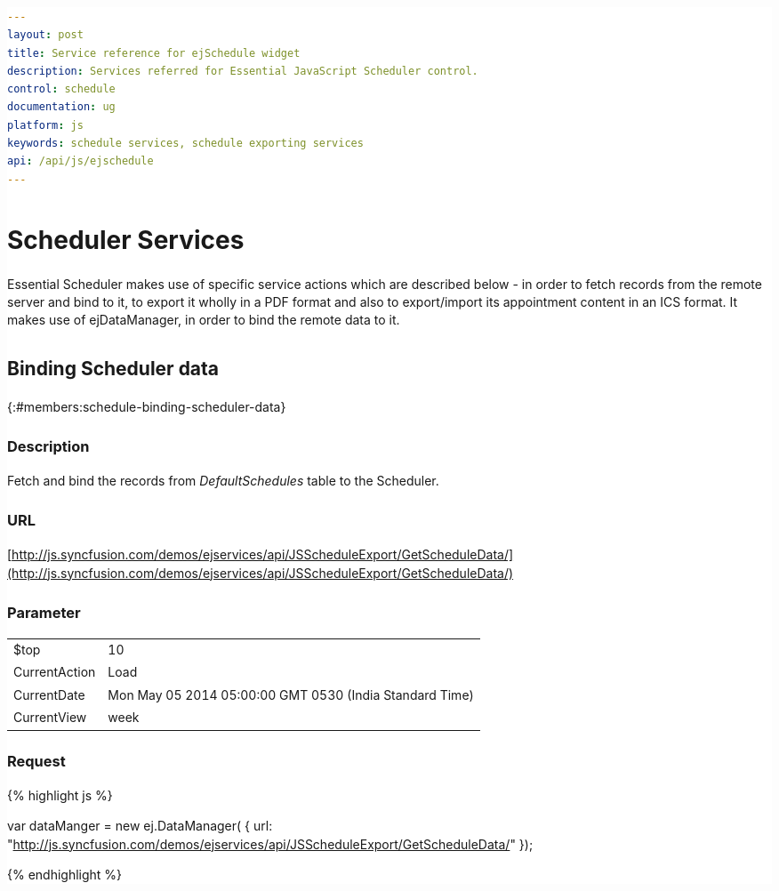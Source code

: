 ```yaml
---
layout: post
title: Service reference for ejSchedule widget
description: Services referred for Essential JavaScript Scheduler control.
control: schedule
documentation: ug
platform: js
keywords: schedule services, schedule exporting services
api: /api/js/ejschedule
---
```

# Scheduler Services

Essential Scheduler makes use of specific service actions which are described below - in order to fetch records from the remote server and bind to it, to export it wholly in a PDF format and also to export/import its appointment content in an ICS format. It makes use of ejDataManager, in order to bind the remote data to it.

## Binding Scheduler data
{:#members:schedule-binding-scheduler-data}

### Description

Fetch and bind the records from *DefaultSchedules* table to the Scheduler.

### URL
[http://js.syncfusion.com/demos/ejservices/api/JSScheduleExport/GetScheduleData/](http://js.syncfusion.com/demos/ejservices/api/JSScheduleExport/GetScheduleData/)

### Parameter
<table>
<tr>
<td>$top</td><td>10</td></tr><tr>
<td>CurrentAction</td><td>Load</td></tr><tr>
<td>CurrentDate</td><td>Mon May 05 2014 05:00:00 GMT 0530 (India Standard Time)</td></tr><tr>
<td>CurrentView</td><td>week</td>
</tr>
</table>

### Request

{% highlight js %}
 
var dataManger = new ej.DataManager(
{
    url: "http://js.syncfusion.com/demos/ejservices/api/JSScheduleExport/GetScheduleData/"
});

{% endhighlight %}
